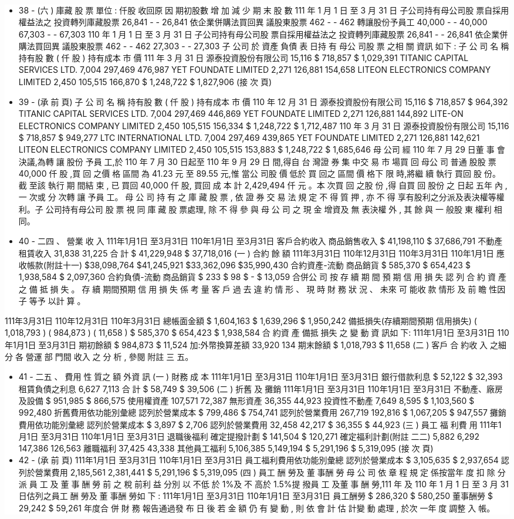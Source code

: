 - 38 -
(六 ) 庫藏 股 票 單位 : 仟股 收回原 因 期初股數 增 加 減 少 期 末 股 數 111 年 1 月 1 日 至 3 月 31 日 子公司持有母公司股 票自採用權益法之 投資轉列庫藏股票 26,841 - - 26,841 依企業併購法買回異 議股東股票 462 - - 462 轉讓股份予員工 40,000 - - 40,000 67,303 - - 67,303 110 年 1 月 1 日 至 3 月 31 日 子公司持有母公司股 票自採用權益法之 投資轉列庫藏股票 26,841 - - 26,841 依企業併購法買回異 議股東股票 462 - - 462 27,303 - - 27,303 子 公司 於 資產 負債 表 日持 有 母公 司股 票 之相 關 資訊 如下 : 子 公 司 名 稱 持有股 數 ( 仟 股 ) 持有成本 市 價 111 年 3 月 31 日 源泰投資股份有限公司 15,116 $ 718,857 $ 1,029,391 TITANIC CAPITAL 
SERVICES LTD. 7,004 297,469 476,987 YET FOUNDATE 
LIMITED 2,271 126,881 154,658 LITEON
ELECTRONICS COMPANY LIMITED 2,450 105,515 166,870
$ 1,248,722 $ 1,827,906
(接 次 頁)
- 39 -
(承 前 頁)
子 公 司 名 稱 持有股 數
( 仟 股 ) 持有成本 市 價 110 年 12 月 31 日 源泰投資股份有限公司 15,116 $ 718,857 $ 964,392 TITANIC CAPITAL 
SERVICES LTD. 7,004 297,469 446,869 YET FOUNDATE 
LIMITED 2,271 126,881 144,892 LITE-ON 
ELECTRONICS COMPANY LIMITED 2,450 105,515 156,334
$ 1,248,722 $ 1,712,487 110 年 3 月 31 日 源泰投資股份有限公司 15,116 $ 718,857 $ 949,277 LTC INTERNATIONAL
LTD. 7,004 297,469 439,865 YET FOUNDATE 
LIMITED 2,271 126,881 142,621 LITEON
ELECTRONICS COMPANY LIMITED 2,450 105,515 153,883
$ 1,248,722 $ 1,685,646 母 公司 經 110 年 7 月 29 日董 事 會 決議,為轉 讓 股份 予員 工,於 110 年 7 月 30 日起至 110 年 9 月 29 日 間,得自 台 灣證 券 集 中交 易 市 場買 回 母公 司 普通 股股 票 40,000 仟 股 ,買 回 之價 格 區間 為 41.23 元 至 89.55 元,惟 當公 司股 價 低於 買 回之 區間 價 格下 限 時,將繼 續 執行 買回 股 份。 截 至該 執行 期 間結 束 , 已 買回 40,000 仟 股, 買回 成 本 計 2,429,494 仟 元 。本 次買 回 之股 份 ,得 自買 回 股份 之 日起 五年 內 , 一 次或 分 次轉 讓 予員 工。 母 公 司 持 有 之 庫 藏 股 票 , 依 證 券 交 易 法 規 定 不 得 質 押 , 亦 不 得 享有股利之分派及表決權等權利。子 公司持有母公司 股 票 視 同 庫 藏 股 票處理, 除 不 得 參 與 母 公 司 之 現 金 增資及 無 表決權 外 , 其 餘 與 一 般股 東 權利 相 同。

- 40 -
二四 、 營業 收 入 111年1月1日 至3月31日 110年1月1日 至3月31日 客戶合約收入 商品銷售收入 $ 41,198,110 $ 37,686,791 不動產租賃收入 31,838 31,225 合 計 $ 41,229,948 $ 37,718,016
(一 ) 合約 餘 額 111年3月31日 110年12月31日 110年3月31日 110年1月1日 應收帳款(附註十一) $38,098,764 $41,245,921 $33,362,096 $35,990,430 合約資產-流動 商品銷貨 $ 585,370 $ 654,423 $ 1,938,584 $ 2,097,360 合約負債-流動 商品銷貨 $ 233 $ 98 $ - $ 13,059 合併公 司 按 存 續 期 間 預 期 信 用 損 失 認 列 合 約 資 產 之 備 抵 損 失 。 存 續 期間預期 信 用 損 失 係 考 量 客 戶 過 去 違 約 情 形 、 現 時 財 務 狀 況 、 未來 可 能收 款 情形 及 前 瞻 性因 子 等予 以計 算 。

111年3月31日 110年12月31日 110年3月31日 總帳面金額 $ 1,604,163 $ 1,639,296 $ 1,950,242 備抵損失(存續期間預期 信用損失) ( 1,018,793 ) ( 984,873 ) ( 11,658 )
$ 585,370 $ 654,423 $ 1,938,584 合 約資 產 備抵 損失 之 變 動 資 訊如 下:
111年1月1日 至3月31日 110年1月1日 至3月31日 期初餘額 $ 984,873 $ 11,524 加:外幣換算差額 33,920 134 期末餘額 $ 1,018,793 $ 11,658
(二 ) 客戶 合 約收 入 之細 分 各 營運 部 門間 收入 之 分 析 , 參閱 附註 三 五。

- 41 -
二五 、 費用 性 質之 額 外資 訊
(一 ) 財務 成 本 111年1月1日 至3月31日 110年1月1日 至3月31日 銀行借款利息 $ 52,122 $ 32,393 租賃負債之利息 6,627 7,113 合 計 $ 58,749 $ 39,506
(二 ) 折舊 及 攤銷 111年1月1日 至3月31日 110年1月1日 至3月31日 不動產、廠房及設備 $ 951,985 $ 866,575 使用權資產 107,571 72,387 無形資產 36,355 44,923 投資性不動產 7,649 8,595
$ 1,103,560 $ 992,480 折舊費用依功能別彙總 認列於營業成本 $ 799,486 $ 754,741 認列於營業費用 267,719 192,816
$ 1,067,205 $ 947,557 攤銷費用依功能別彙總 認列於營業成本 $ 3,897 $ 2,706 認列於營業費用 32,458 42,217
$ 36,355 $ 44,923
(三 ) 員工 福 利費 用 111年1月1日 至3月31日 110年1月1日 至3月31日 退職後福利 確定提撥計劃 $ 141,504 $ 120,271 確定福利計劃(附註 二二) 5,882 6,292 147,386 126,563 離職福利 37,425 43,338 其他員工福利 5,106,385 5,149,194
$ 5,291,196 $ 5,319,095
(接 次 頁)
- 42 -
(承 前 頁)
111年1月1日 至3月31日 110年1月1日 至3月31日 員工福利費用依功能別彙總 認列於營業成本 $ 3,105,635 $ 2,937,654 認列於營業費用 2,185,561 2,381,441
$ 5,291,196 $ 5,319,095
(四 ) 員工 酬 勞及 董 事酬 勞 母 公 司 依 章 程 規 定 係按當年 度 扣 除 分 派 員 工 及 董 事 酬 勞 前 之 稅 前利 益 分別 以 不低 於 1%及 不 高於 1.5%提 撥員 工 及董 事 酬 勞,111 年 及 110 年 1 月 1 日 至 3 月 31 日估列之員工 酬 勞及 董 事酬 勞如 下 :
111年1月1日 至3月31日 110年1月1日 至3月31日 員工酬勞 $ 286,320 $ 580,250 董事酬勞 $ 29,242 $ 59,261 年度合 併 財 務 報告通過發 布 日 後 若 金 額 仍 有 變 動 , 則 依 會 計 估 計變 動 處理 , 於次 一年 度 調整 入 帳。